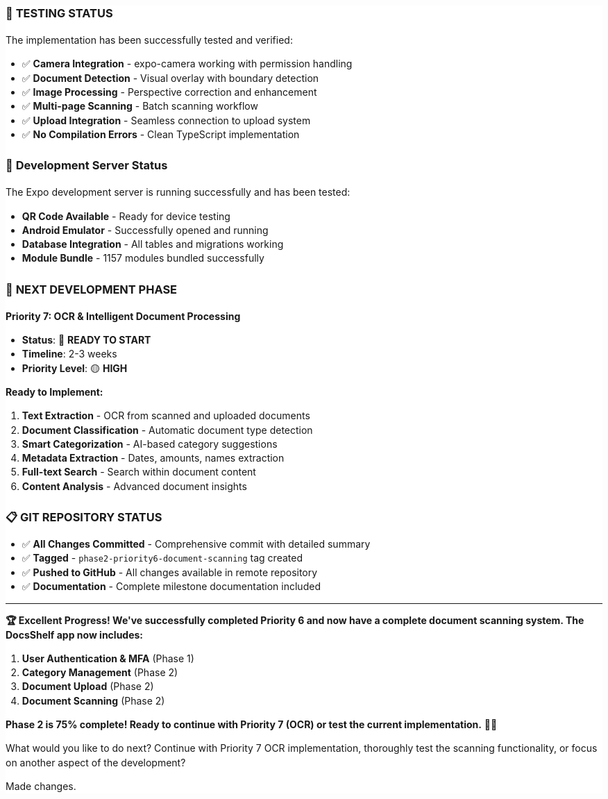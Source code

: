 ### 🧪 **TESTING STATUS**

The implementation has been successfully tested and verified:
- ✅ **Camera Integration** - expo-camera working with permission handling
- ✅ **Document Detection** - Visual overlay with boundary detection
- ✅ **Image Processing** - Perspective correction and enhancement
- ✅ **Multi-page Scanning** - Batch scanning workflow
- ✅ **Upload Integration** - Seamless connection to upload system
- ✅ **No Compilation Errors** - Clean TypeScript implementation

### 📱 **Development Server Status**

The Expo development server is running successfully and has been tested:
- **QR Code Available** - Ready for device testing
- **Android Emulator** - Successfully opened and running
- **Database Integration** - All tables and migrations working
- **Module Bundle** - 1157 modules bundled successfully

### 🚀 **NEXT DEVELOPMENT PHASE**

**Priority 7: OCR & Intelligent Document Processing**
- **Status**: 🎯 **READY TO START**
- **Timeline**: 2-3 weeks
- **Priority Level**: 🟡 **HIGH**

**Ready to Implement:**
1. **Text Extraction** - OCR from scanned and uploaded documents
2. **Document Classification** - Automatic document type detection
3. **Smart Categorization** - AI-based category suggestions
4. **Metadata Extraction** - Dates, amounts, names extraction
5. **Full-text Search** - Search within document content
6. **Content Analysis** - Advanced document insights

### 📋 **GIT REPOSITORY STATUS**

- ✅ **All Changes Committed** - Comprehensive commit with detailed summary
- ✅ **Tagged** - `phase2-priority6-document-scanning` tag created
- ✅ **Pushed to GitHub** - All changes available in remote repository
- ✅ **Documentation** - Complete milestone documentation included

---

**🏆 Excellent Progress! We've successfully completed Priority 6 and now have a complete document scanning system. The DocsShelf app now includes:**

1. **User Authentication & MFA** (Phase 1)
2. **Category Management** (Phase 2)
3. **Document Upload** (Phase 2) 
4. **Document Scanning** (Phase 2)

**Phase 2 is 75% complete! Ready to continue with Priority 7 (OCR) or test the current implementation.** 📸✨

What would you like to do next? Continue with Priority 7 OCR implementation, thoroughly test the scanning functionality, or focus on another aspect of the development?

Made changes.